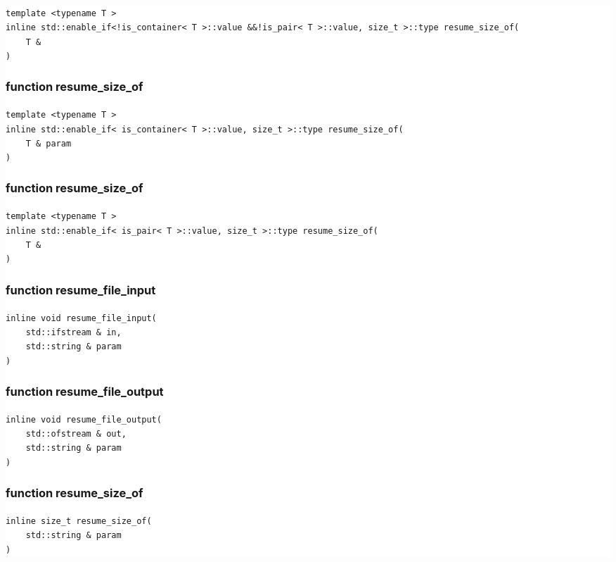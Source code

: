 ```
template <typename T >
inline std::enable_if<!is_container< T >::value &&!is_pair< T >::value, size_t >::type resume_size_of(
    T & 
)
```


### function resume_size_of

```
template <typename T >
inline std::enable_if< is_container< T >::value, size_t >::type resume_size_of(
    T & param
)
```


### function resume_size_of

```
template <typename T >
inline std::enable_if< is_pair< T >::value, size_t >::type resume_size_of(
    T & 
)
```


### function resume_file_input

```
inline void resume_file_input(
    std::ifstream & in,
    std::string & param
)
```


### function resume_file_output

```
inline void resume_file_output(
    std::ofstream & out,
    std::string & param
)
```


### function resume_size_of

```
inline size_t resume_size_of(
    std::string & param
)
```
